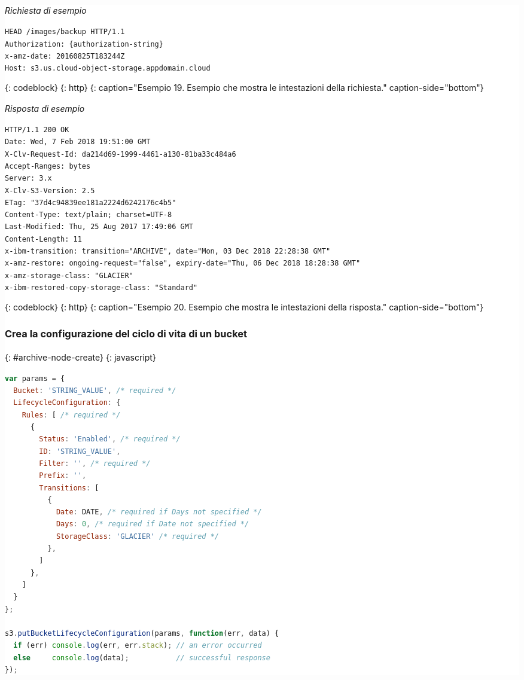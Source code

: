 
_Richiesta di esempio_

```http
HEAD /images/backup HTTP/1.1
Authorization: {authorization-string}
x-amz-date: 20160825T183244Z
Host: s3.us.cloud-object-storage.appdomain.cloud
```
{: codeblock}
{: http}
{: caption="Esempio 19. Esempio che mostra le intestazioni della richiesta." caption-side="bottom"}

_Risposta di esempio_

```http
HTTP/1.1 200 OK
Date: Wed, 7 Feb 2018 19:51:00 GMT
X-Clv-Request-Id: da214d69-1999-4461-a130-81ba33c484a6
Accept-Ranges: bytes
Server: 3.x
X-Clv-S3-Version: 2.5
ETag: "37d4c94839ee181a2224d6242176c4b5"
Content-Type: text/plain; charset=UTF-8
Last-Modified: Thu, 25 Aug 2017 17:49:06 GMT
Content-Length: 11
x-ibm-transition: transition="ARCHIVE", date="Mon, 03 Dec 2018 22:28:38 GMT"
x-amz-restore: ongoing-request="false", expiry-date="Thu, 06 Dec 2018 18:28:38 GMT"
x-amz-storage-class: "GLACIER"
x-ibm-restored-copy-storage-class: "Standard"
```
{: codeblock}
{: http}
{: caption="Esempio 20. Esempio che mostra le intestazioni della risposta." caption-side="bottom"}


### Crea la configurazione del ciclo di vita di un bucket
{: #archive-node-create} 
{: javascript}

```js
var params = {
  Bucket: 'STRING_VALUE', /* required */
  LifecycleConfiguration: {
    Rules: [ /* required */
      {
        Status: 'Enabled', /* required */
        ID: 'STRING_VALUE',
        Filter: '', /* required */
        Prefix: '',
        Transitions: [
          {
            Date: DATE, /* required if Days not specified */
            Days: 0, /* required if Date not specified */
            StorageClass: 'GLACIER' /* required */
          },
        ]
      },
    ]
  }
};

s3.putBucketLifecycleConfiguration(params, function(err, data) {
  if (err) console.log(err, err.stack); // an error occurred
  else     console.log(data);           // successful response
});
```